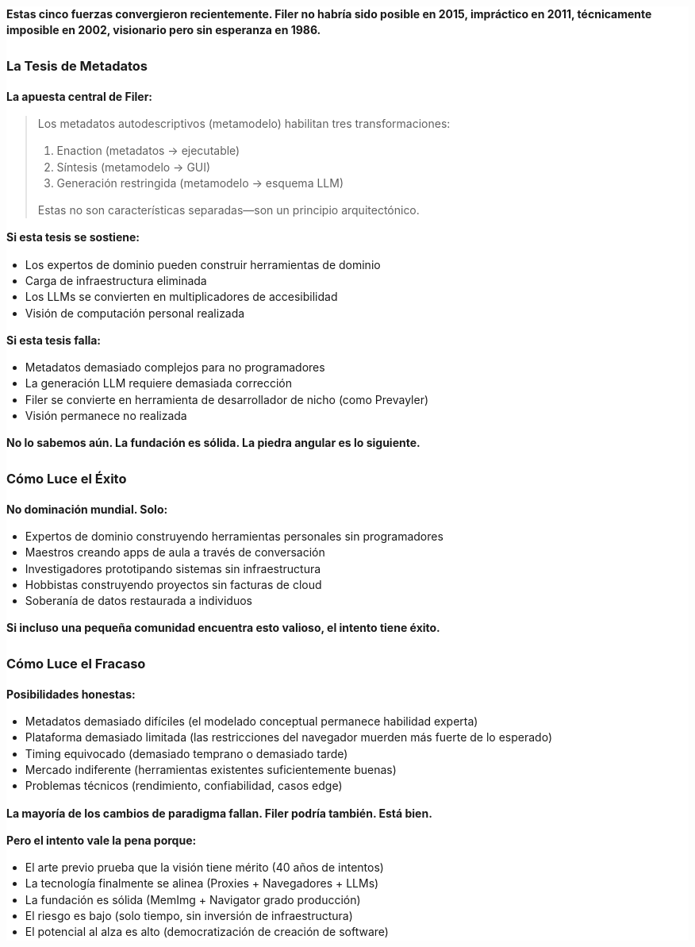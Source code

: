 **Estas cinco fuerzas convergieron recientemente. Filer no habría sido posible en 2015, impráctico en 2011, técnicamente imposible en 2002, visionario pero sin esperanza en 1986.**

### **La Tesis de Metadatos**

**La apuesta central de Filer:**

> Los metadatos autodescriptivos (metamodelo) habilitan tres transformaciones:
> 1. Enaction (metadatos → ejecutable)
> 2. Síntesis (metamodelo → GUI)
> 3. Generación restringida (metamodelo → esquema LLM)
>
> Estas no son características separadas—son un principio arquitectónico.

**Si esta tesis se sostiene:**
- Los expertos de dominio pueden construir herramientas de dominio
- Carga de infraestructura eliminada
- Los LLMs se convierten en multiplicadores de accesibilidad
- Visión de computación personal realizada

**Si esta tesis falla:**
- Metadatos demasiado complejos para no programadores
- La generación LLM requiere demasiada corrección
- Filer se convierte en herramienta de desarrollador de nicho (como Prevayler)
- Visión permanece no realizada

**No lo sabemos aún. La fundación es sólida. La piedra angular es lo siguiente.**

### **Cómo Luce el Éxito**

**No dominación mundial. Solo:**
- Expertos de dominio construyendo herramientas personales sin programadores
- Maestros creando apps de aula a través de conversación
- Investigadores prototipando sistemas sin infraestructura
- Hobbistas construyendo proyectos sin facturas de cloud
- Soberanía de datos restaurada a individuos

**Si incluso una pequeña comunidad encuentra esto valioso, el intento tiene éxito.**

### **Cómo Luce el Fracaso**

**Posibilidades honestas:**
- Metadatos demasiado difíciles (el modelado conceptual permanece habilidad experta)
- Plataforma demasiado limitada (las restricciones del navegador muerden más fuerte de lo esperado)
- Timing equivocado (demasiado temprano o demasiado tarde)
- Mercado indiferente (herramientas existentes suficientemente buenas)
- Problemas técnicos (rendimiento, confiabilidad, casos edge)

**La mayoría de los cambios de paradigma fallan. Filer podría también. Está bien.**

**Pero el intento vale la pena porque:**
- El arte previo prueba que la visión tiene mérito (40 años de intentos)
- La tecnología finalmente se alinea (Proxies + Navegadores + LLMs)
- La fundación es sólida (MemImg + Navigator grado producción)
- El riesgo es bajo (solo tiempo, sin inversión de infraestructura)
- El potencial al alza es alto (democratización de creación de software)
